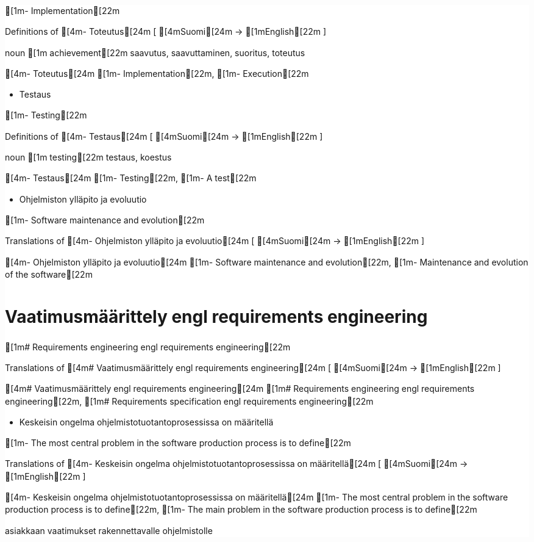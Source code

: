 [1m- Implementation[22m

Definitions of [4m- Toteutus[24m
[ [4mSuomi[24m -> [1mEnglish[22m ]

noun
[1m    achievement[22m
        saavutus, saavuttaminen, suoritus, toteutus

[4m- Toteutus[24m
    [1m- Implementation[22m, [1m- Execution[22m

- Testaus

[1m- Testing[22m

Definitions of [4m- Testaus[24m
[ [4mSuomi[24m -> [1mEnglish[22m ]

noun
[1m    testing[22m
        testaus, koestus

[4m- Testaus[24m
    [1m- Testing[22m, [1m- A test[22m

- Ohjelmiston ylläpito ja evoluutio

[1m- Software maintenance and evolution[22m

Translations of [4m- Ohjelmiston ylläpito ja evoluutio[24m
[ [4mSuomi[24m -> [1mEnglish[22m ]

[4m- Ohjelmiston ylläpito ja evoluutio[24m
    [1m- Software maintenance and evolution[22m, [1m- Maintenance and evolution of the software[22m

# Vaatimusmäärittely engl requirements engineering

[1m# Requirements engineering engl requirements engineering[22m

Translations of [4m# Vaatimusmäärittely engl requirements engineering[24m
[ [4mSuomi[24m -> [1mEnglish[22m ]

[4m# Vaatimusmäärittely engl requirements engineering[24m
    [1m# Requirements engineering engl requirements engineering[22m, [1m# Requirements specification engl requirements engineering[22m

- Keskeisin ongelma ohjelmistotuotantoprosessissa on määritellä

[1m- The most central problem in the software production process is to define[22m

Translations of [4m- Keskeisin ongelma ohjelmistotuotantoprosessissa on määritellä[24m
[ [4mSuomi[24m -> [1mEnglish[22m ]

[4m- Keskeisin ongelma ohjelmistotuotantoprosessissa on määritellä[24m
    [1m- The most central problem in the software production process is to define[22m, [1m- The main problem in the software production process is to define[22m

asiakkaan vaatimukset rakennettavalle ohjelmistolle
